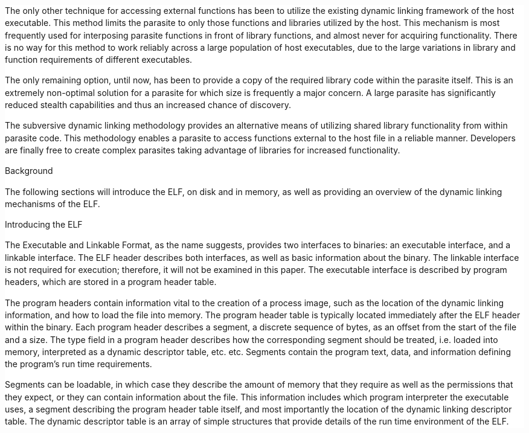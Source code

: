 The only other technique for accessing external functions has been to utilize the existing dynamic linking framework of the host executable.
This method limits the parasite to only those functions and libraries utilized by the host.
This mechanism is most frequently used for interposing parasite functions in front of library functions, and almost never for acquiring functionality.
There is no way for this method to work reliably across a large population of host executables, due to the large variations in library and function requirements of different executables.

The only remaining option, until now, has been to provide a copy of the required library code within the parasite itself.
This is an extremely non-optimal solution for a parasite for which size is frequently a major concern.
A large parasite has significantly reduced stealth capabilities and thus an increased chance of discovery.

The subversive dynamic linking methodology provides an alternative means of utilizing shared library functionality from within parasite code.
This methodology enables a parasite to access functions external to the host file in a reliable manner.
Developers are finally free to create complex parasites taking advantage of libraries for increased functionality.

Background

The following sections will introduce the ELF, on disk and in memory, as well as providing an overview of the dynamic linking mechanisms of the ELF.

Introducing the ELF

The Executable and Linkable Format, as the name suggests, provides two interfaces to binaries: an executable interface, and a linkable interface.
The ELF header describes both interfaces, as well as basic information about the binary.
The linkable interface is not required for execution; therefore, it will not be examined in this paper.
The executable interface is described by program headers, which are stored in a program header table. 

The program headers contain information vital to the creation of a process image, such as the location of the dynamic linking information, and how to load the file into memory.
The program header table is typically located immediately after the ELF header within the binary.
Each program header describes a segment, a discrete sequence of bytes, as an offset from the start of the file and a size.
The type field in a program header describes how the corresponding segment should be treated, i.e. loaded into memory, interpreted as a dynamic descriptor table, etc. etc.
Segments contain the program text, data, and information defining the program’s run time requirements.

Segments can be loadable, in which case they describe the amount of memory that they require as well as the permissions that they expect, or they can contain information about the file.
This information includes which program interpreter the executable uses, a segment describing the program header table itself, and most importantly the location of the dynamic linking descriptor table.
The dynamic descriptor table is an array of simple structures that provide details of the run time environment of the ELF.
